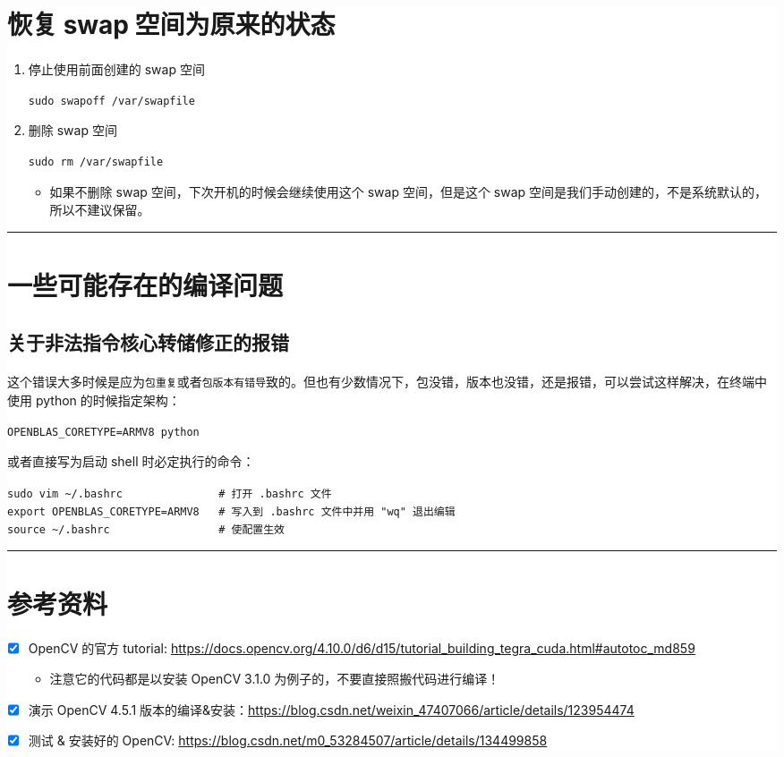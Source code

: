 # 恢复 swap 空间为原来的状态
1. 停止使用前面创建的 swap 空间
    ```shell
    sudo swapoff /var/swapfile
    ```
2. 删除 swap 空间
    ```shell
    sudo rm /var/swapfile
    ```
    - 如果不删除 swap 空间，下次开机的时候会继续使用这个 swap 空间，但是这个 swap 空间是我们手动创建的，不是系统默认的，所以不建议保留。

---

# 一些可能存在的编译问题

## 关于非法指令核心转储修正的报错
这个错误大多时候是应为`包重复`或者`包版本有错导`致的。但也有少数情况下，包没错，版本也没错，还是报错，可以尝试这样解决，在终端中使用 python 的时候指定架构：
```shell
OPENBLAS_CORETYPE=ARMV8 python
```
或者直接写为启动 shell 时必定执行的命令：
```shell
sudo vim ~/.bashrc               # 打开 .bashrc 文件
export OPENBLAS_CORETYPE=ARMV8   # 写入到 .bashrc 文件中并用 "wq" 退出编辑
source ~/.bashrc                 # 使配置生效
```


---

# 参考资料
- [x] OpenCV 的官方 tutorial: https://docs.opencv.org/4.10.0/d6/d15/tutorial_building_tegra_cuda.html#autotoc_md859
  - 注意它的代码都是以安装 OpenCV 3.1.0 为例子的，不要直接照搬代码进行编译！

- [x] 演示 OpenCV 4.5.1 版本的编译&安装：https://blog.csdn.net/weixin_47407066/article/details/123954474

- [x] 测试 & 安装好的 OpenCV: https://blog.csdn.net/m0_53284507/article/details/134499858

